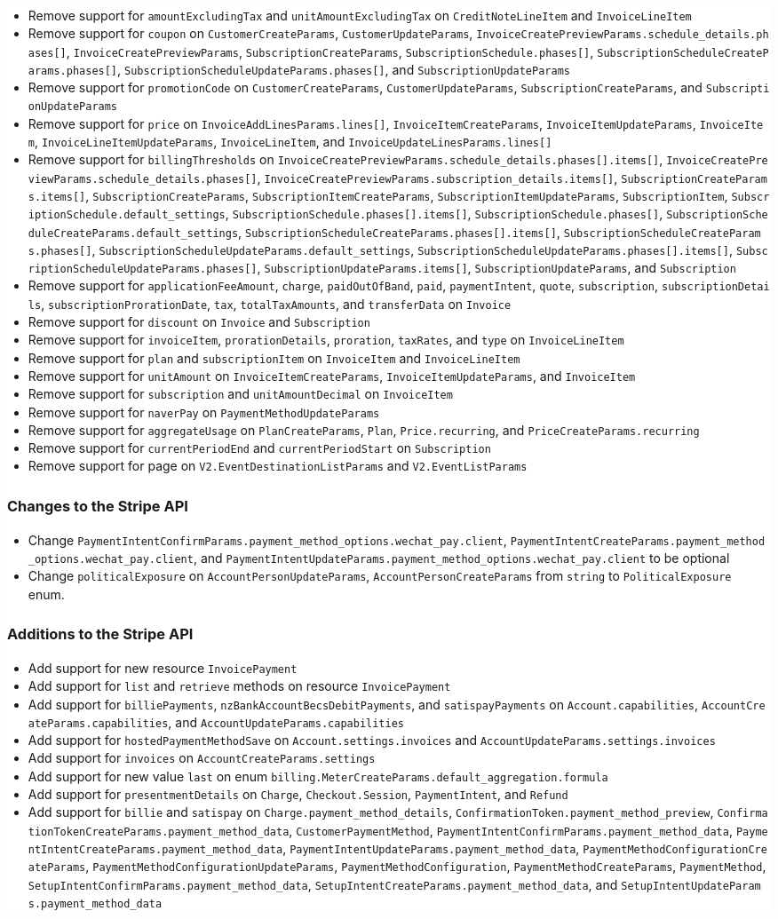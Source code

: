   * Remove support for `amountExcludingTax` and `unitAmountExcludingTax` on `CreditNoteLineItem` and `InvoiceLineItem`
  * Remove support for `coupon` on `CustomerCreateParams`, `CustomerUpdateParams`, `InvoiceCreatePreviewParams.schedule_details.phases[]`, `InvoiceCreatePreviewParams`, `SubscriptionCreateParams`, `SubscriptionSchedule.phases[]`, `SubscriptionScheduleCreateParams.phases[]`, `SubscriptionScheduleUpdateParams.phases[]`, and `SubscriptionUpdateParams`
  * Remove support for `promotionCode` on `CustomerCreateParams`, `CustomerUpdateParams`, `SubscriptionCreateParams`, and `SubscriptionUpdateParams`
  * Remove support for `price` on `InvoiceAddLinesParams.lines[]`, `InvoiceItemCreateParams`, `InvoiceItemUpdateParams`, `InvoiceItem`, `InvoiceLineItemUpdateParams`, `InvoiceLineItem`, and `InvoiceUpdateLinesParams.lines[]`
  * Remove support for `billingThresholds` on `InvoiceCreatePreviewParams.schedule_details.phases[].items[]`, `InvoiceCreatePreviewParams.schedule_details.phases[]`, `InvoiceCreatePreviewParams.subscription_details.items[]`, `SubscriptionCreateParams.items[]`, `SubscriptionCreateParams`, `SubscriptionItemCreateParams`, `SubscriptionItemUpdateParams`, `SubscriptionItem`, `SubscriptionSchedule.default_settings`, `SubscriptionSchedule.phases[].items[]`, `SubscriptionSchedule.phases[]`, `SubscriptionScheduleCreateParams.default_settings`, `SubscriptionScheduleCreateParams.phases[].items[]`, `SubscriptionScheduleCreateParams.phases[]`, `SubscriptionScheduleUpdateParams.default_settings`, `SubscriptionScheduleUpdateParams.phases[].items[]`, `SubscriptionScheduleUpdateParams.phases[]`, `SubscriptionUpdateParams.items[]`, `SubscriptionUpdateParams`, and `Subscription`
  * Remove support for `applicationFeeAmount`, `charge`, `paidOutOfBand`, `paid`, `paymentIntent`, `quote`, `subscription`, `subscriptionDetails`, `subscriptionProrationDate`, `tax`, `totalTaxAmounts`, and `transferData` on `Invoice`
  * Remove support for `discount` on `Invoice` and `Subscription`
  * Remove support for `invoiceItem`, `prorationDetails`, `proration`, `taxRates`, and `type` on `InvoiceLineItem`
  * Remove support for `plan` and `subscriptionItem` on `InvoiceItem` and `InvoiceLineItem`
  * Remove support for `unitAmount` on `InvoiceItemCreateParams`, `InvoiceItemUpdateParams`, and `InvoiceItem`
  * Remove support for `subscription` and `unitAmountDecimal` on `InvoiceItem`
  * Remove support for `naverPay` on `PaymentMethodUpdateParams`
  * Remove support for `aggregateUsage` on `PlanCreateParams`, `Plan`, `Price.recurring`, and `PriceCreateParams.recurring`
  * Remove support for `currentPeriodEnd` and `currentPeriodStart` on `Subscription`
  * Remove support for page on `V2.EventDestinationListParams` and `V2.EventListParams`

  ### Changes to the Stripe API

  * Change `PaymentIntentConfirmParams.payment_method_options.wechat_pay.client`, `PaymentIntentCreateParams.payment_method_options.wechat_pay.client`, and `PaymentIntentUpdateParams.payment_method_options.wechat_pay.client` to be optional
  * Change `politicalExposure` on `AccountPersonUpdateParams`, `AccountPersonCreateParams` from `string` to `PoliticalExposure` enum.

  ### Additions to the Stripe API

  * Add support for new resource `InvoicePayment`
  * Add support for `list` and `retrieve` methods on resource `InvoicePayment`
  * Add support for `billiePayments`, `nzBankAccountBecsDebitPayments`, and `satispayPayments` on `Account.capabilities`, `AccountCreateParams.capabilities`, and `AccountUpdateParams.capabilities`
  * Add support for `hostedPaymentMethodSave` on `Account.settings.invoices` and `AccountUpdateParams.settings.invoices`
  * Add support for `invoices` on `AccountCreateParams.settings`
  * Add support for new value `last` on enum `billing.MeterCreateParams.default_aggregation.formula`
  * Add support for `presentmentDetails` on `Charge`, `Checkout.Session`, `PaymentIntent`, and `Refund`
  * Add support for `billie` and `satispay` on `Charge.payment_method_details`, `ConfirmationToken.payment_method_preview`, `ConfirmationTokenCreateParams.payment_method_data`, `CustomerPaymentMethod`, `PaymentIntentConfirmParams.payment_method_data`, `PaymentIntentCreateParams.payment_method_data`, `PaymentIntentUpdateParams.payment_method_data`, `PaymentMethodConfigurationCreateParams`, `PaymentMethodConfigurationUpdateParams`, `PaymentMethodConfiguration`, `PaymentMethodCreateParams`, `PaymentMethod`, `SetupIntentConfirmParams.payment_method_data`, `SetupIntentCreateParams.payment_method_data`, and `SetupIntentUpdateParams.payment_method_data`